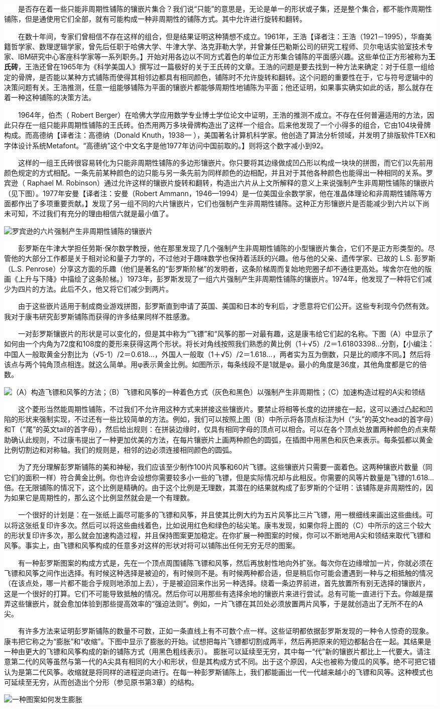 &emsp;&emsp;是否存在着一些只能非周期性铺陈的镶嵌片集合？我们说“只能”的意思是，无论是单一的形状或子集，还是整个集合，都不能作周期性铺陈，但是通使用它们全部，就有可能构成一种非周期性的铺陈方式。其中允许进行旋转和翻转。

&emsp;&emsp;在数十年间，专家们曾相信不存在这样的组合，但是结果证明这种猜想不成立。1961年，王浩【译者注：王浩（1921－1995），华裔美籍哲学家、数理逻辑学家，曾先后任职于哈佛大学、牛津大学、洛克菲勒大学，并曾兼任巴勒斯公司的研究工程师、贝尔电话实验室技术专家、IBM研究中心客座科学家等一系列职务。】开始对用各边以不同方式着色的单位正方形集合铺陈的平面感兴趣。这些单位正方形被称为**王氏砖**，王浩还曾在1965年为《科学美国人》撰写过一篇极好的关于王氏砖的文章。王浩的问题是要去找到一种方法来确定：对于任意一组给定的骨牌，是否能以某种方式铺陈而使得其相邻边都具有相同颜色，铺陈时不允许旋转和翻转。这个问题的重要性在于，它与符号逻辑中的决策问题有关。王浩推测，任意一组能够铺陈为平面的镶嵌片都能够周期性地铺陈为平面；他还证明，如果事实确实如此的话，那么就存在着一种这种铺陈的决策方法。

&emsp;&emsp;1964年，伯杰（ Robert Berger）在哈佛大学应用数学专业博士学位论文中证明，王浩的推测不成立。不存在任何普遍适用的方法，因此只存在一组只能非周期性铺陈的王氏砖。伯杰用两万多块骨牌构造出了这样一个组合。后来他发现了一个小得多的组合，它由104块骨牌构成。而高德纳【译者注：高德纳（Donald Knuth，1938— ），美国著名计算机科学家。他创造了算法分析领域，并发明了排版软件TEX和字体设计系统Metafont。“高德纳”这个中文名字是他1977年访问中国前取的。】则将这个数字减小到92。

&emsp;&emsp;这样的一组王氏砖很容易转化为只能非周期性铺陈的多边形镶嵌片。你只要将其边缘做成凹凸形以构成一块块的拼图，而它们以先前用颜色规定的方式相配。一条先前某种颜色的边只能与另一条先前为同样颜色的边相配，并且对于其他各种颜色也能得出一种相同的关系。罗宾逊（ Raphael M. Robinson）通过允许这样的镶嵌片旋转和翻转，构造出六片从上文所解释的意义上来说强制产生非周期性铺陈的镶嵌片（见下图）。1977年安曼【译者注：安曼（Robert Ammann，1946—1994）是一位美国业余数学家，他在准晶体理论和非周期性铺陈等方面都作出了多项重要贡献。】发现了另一组不同的六片镶嵌片，它们也强制产生非周期性铺陈。这种正方形镶嵌片是否能减少到六片以下尚未可知，不过我们有充分的理由相信六就是最小值了。

<img src="https://baijiahao.baidu.com/bjh/picproxy?param=usauzJ08pXXnylxe15KsoSZ7+SUP0MgEgHWdPjXl8KbBJ+3mYjYHVnsX6DFymw8vskcCmeOcrv2zKE0dWLo3d7qPKuKYbrDczqcUD0wsWL3yS0ejSzRqAEmxSGqGJQkHmZSQ4/zhs09eved37Zs6/bfv8I856+Ap" alt="罗宾逊的六片强制产生非周期性铺陈的镶嵌片" title="罗宾逊的六片强制产生非周期性铺陈的镶嵌片" />

&emsp;&emsp;彭罗斯在牛津大学担任劳斯·保尔数学教授，他在那里发现了几个强制产生非周期性铺陈的小型镶嵌片集合，它们不是正方形类型的。尽管他的大部分工作都是关于相对论和量子力学的，不过他对于趣味数学也保持着活跃的兴趣。他与他的父亲、遗传学家、已故的 L.S. 彭罗斯（L.S. Penrose）分享这方面的乐趣（他们是著名的“彭罗斯阶梯”的发明者，这条阶梯周而复始地兜圈子却不通往更高处。埃舍尔在他的版画《上升与下降》中描绘了这条阶梯。）1973年，彭罗斯发现了一组六片强制产生非周期性铺陈的镶嵌片。1974年，他发现了一种将它们减少为四片的方法。此后不久，他又将它们减少到两片。

&emsp;&emsp;由于这些嵌片适用于制成商业游戏拼图，彭罗斯直到申请了英国、美国和日本的专利后，才愿意将它们公开。这些专利现今仍然有效。我对于康韦研究彭罗斯铺陈而获得的许多结果同样不胜感激。

&emsp;&emsp;一对彭罗斯镶嵌片的形状是可以变化的，但是其中称为“飞镖”和“风筝的那一对最有趣，这是康韦给它们起的名称。下图（A）中显示了如何由一个内角为72度和108度的菱形来获得这两个形状。将长对角线按照我们熟悉的黄比例（1＋√5）/2＝1.61803398…分割，【小编注：中国人一般取黄金分割比为（√5-1）/2＝0.618…，外国人一般取（1＋√5）/2＝1.618…，两者实为互为倒数，只是比的顺序不同。】然后将该点与两个钝角顶点相连。就这么简单。用φ表示黄金比例。如图所示，每条线段不是1就是φ。最小的角度是36度，其他角度都是它的倍数。

<img src="https://i1.wp.com/wx4.sinaimg.cn/large/006UcwnJgy1i6p4r68iq0j30h20cbtb1.jpg" alt="（A）构造飞镖和风筝的方法；（B）飞镖和风筝的一种着色方式（灰色和黑色）以强制产生非周期性；（C）加速构造过程的A尖和领结" title="（A）构造飞镖和风筝的方法；（B）飞镖和风筝的一种着色方式（灰色和黑色）以强制产生非周期性；（C）加速构造过程的A尖和领结" />

&emsp;&emsp;这个菱形当然能周期性铺陈，不过我们不允许用这种方式来拼接这些镶嵌片。要禁止将相等长度的边拼接在一起，这可以通过凸起和凹陷的形状来强制实现，不过还有一些比较简单的方法。例如，我们可以按照上图（B）中所示将各顶点标注为H（“头”的英文head的首字母）和T（“尾”的英文tail的首字母），然后给出规则：在拼装边缘时，仅具有相同字母的顶点可以相合。可以在各个顶点处放置两种颜色的点来帮助确认此规则，不过康韦提出了一种更加优美的方法，在每片镶嵌片上画两种颜色的圆弧，在插图中用黑色和灰色来表示。每条弧都以黄金比例切割边和对称轴。我们的规则是，相邻的边必须连接相同颜色的圆弧。

&emsp;&emsp;为了充分理解彭罗斯铺陈的美和神秘，我们应该至少制作100片风筝和60片飞镖。这些镶嵌片只需要一面着色。这两种镶嵌片数量（同它们的面积一样）符合黄金比例。你也许会设想你需要较多小一些的飞镖，但是实际情况却与此相反。你需要的风等片数量是飞镖的1.618…倍。在无限铺陈的情况下，这个比例是精确的。由于这个比例是无理数，其潜在的结果就构成了彭罗斯的个证明：该铺陈是非周期性的，因为如果它是周期性的，那么这个比例显然就会是一个有理数。

&emsp;&emsp;一个很好的计划是：在一张纸上画尽可能多的飞镖和风筝，并且使其比例大约为五片风筝比三片飞镖，用一根细线来画出这些曲线。可以将这张纸复印许多次。然后可以将这些曲线着色，比如说用红色和绿色的毡尖笔。康韦发现，如果你将上图的（C）中所示的这三个较大的形状复印许多次，那么就会加速构造过程，并且保持图案更加稳定。在你扩展一种图案的时候，你可以不断地用A尖和领结来取代飞镖和风筝。事实上，由飞镖和风筝构成的任意多对这样的形状对将可以铺陈出任何无穷无尽的图案。

&emsp;&emsp;有一种彭罗斯图案的构成方式是，先在一个顶点周围铺陈飞镖和风筝，然后再放射性地向外扩张。每次你在边缘增加一片，你就必须在飞镖和风筝之间作出选择。有时候这种选择是被迫的，有时候则不是。有时候两种都合适，但是稍后你可能会遭遇到一种与之相抵触的情况（在该点处，哪一片都不能合乎规则地添加上去），于是被迫回来作出另一种选择。绕着一条边界前进，首先放置所有别无选择的镶嵌片，这是一个很好的打算。它们不可能导致抵触的情况。然后你可以用那些有选择余地的镶嵌片来进行尝试。总有可能一直进行下去。你越是摆弄这些镶嵌片，就会愈加体验到那些提高效率的“强迫法则”。例如，一片飞镖在其凹处必须放置两片风筝，于是就创造出了无所不在的A尖。

&emsp;&emsp;有许多方法来证明彭罗斯铺陈的数量不可数，正如一条直线上有不可数个点一样。这些证明都依据彭罗斯发现的一种令人惊奇的现象。康韦把它称之为“膨胀”和“收缩”。下图中显示了膨胀的开始。试想把每片飞镖都切割成两半，然后再把原来的短边都黏合在一起。其结果是一种由更大的飞镖和风筝构成的新的铺陈方式（用黑色粗线表示）。
膨胀可以延续至无穷，其中每一“代”新的镶嵌片都比上一代要大。请注意第二代的风等虽然与第一代的A尖具有相同的大小和形状，但是其构成方式不同。出于这个原因，A尖也被称为傻瓜的风筝。绝不可把它错认为是第二代风筝。收缩就是将同样的进程逆向进行。在每一种彭罗斯铺陈上，我们都能画出一代一代越来越小的飞镖和风等。这种模式也可延续至无穷，从而创造出个分形（参见原书第3章）的结构。

<img src="https://i1.wp.com/wx4.sinaimg.cn/large/006UcwnJgy1i6p4rk67dnj30be0axq4t.jpg" alt="一种图案如何发生膨胀" title="一种图案如何发生膨胀" />

